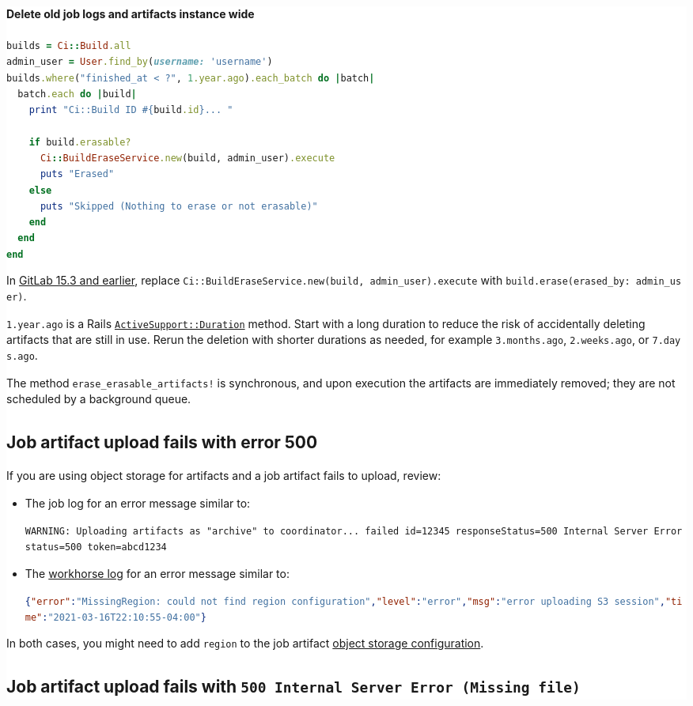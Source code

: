 #### Delete old job logs and artifacts instance wide

```ruby
builds = Ci::Build.all
admin_user = User.find_by(username: 'username')
builds.where("finished_at < ?", 1.year.ago).each_batch do |batch|
  batch.each do |build|
    print "Ci::Build ID #{build.id}... "

    if build.erasable?
      Ci::BuildEraseService.new(build, admin_user).execute
      puts "Erased"
    else
      puts "Skipped (Nothing to erase or not erasable)"
    end
  end
end
```

In [GitLab 15.3 and earlier](https://gitlab.com/gitlab-org/gitlab/-/issues/369132), replace
`Ci::BuildEraseService.new(build, admin_user).execute` with `build.erase(erased_by: admin_user)`.

`1.year.ago` is a Rails [`ActiveSupport::Duration`](https://api.rubyonrails.org/classes/ActiveSupport/Duration.html) method.
Start with a long duration to reduce the risk of accidentally deleting artifacts that are still in use.
Rerun the deletion with shorter durations as needed, for example `3.months.ago`, `2.weeks.ago`, or `7.days.ago`.

The method `erase_erasable_artifacts!` is synchronous, and upon execution the artifacts are immediately removed;
they are not scheduled by a background queue.

## Job artifact upload fails with error 500

If you are using object storage for artifacts and a job artifact fails to upload,
review:

- The job log for an error message similar to:

  ```plaintext
  WARNING: Uploading artifacts as "archive" to coordinator... failed id=12345 responseStatus=500 Internal Server Error status=500 token=abcd1234
  ```

- The [workhorse log](../logs/index.md#workhorse-logs) for an error message similar to:

  ```json
  {"error":"MissingRegion: could not find region configuration","level":"error","msg":"error uploading S3 session","time":"2021-03-16T22:10:55-04:00"}
  ```

In both cases, you might need to add `region` to the job artifact [object storage configuration](../object_storage.md).

## Job artifact upload fails with `500 Internal Server Error (Missing file)`
